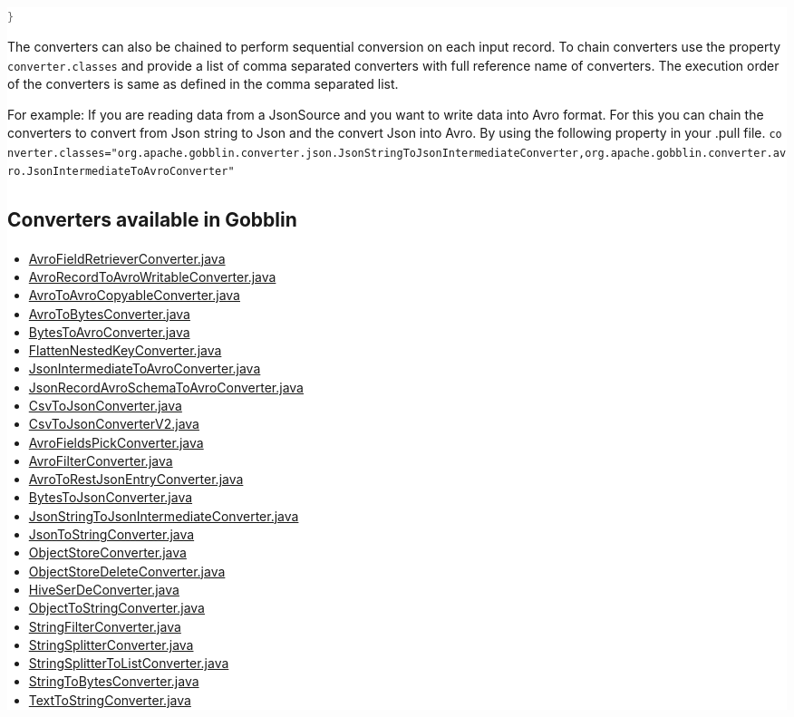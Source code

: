 ```java
}
```
The converters can also be chained to perform sequential conversion on each input record. 
To chain converters use the property ```converter.classes``` and provide a list of comma separated 
converters with full reference name of converters. The execution order of the converters is same as 
defined in the comma separated list. 

For example:
If you are reading data from a JsonSource and you want to write data into Avro format. 
For this you can chain the converters to convert from Json string to Json and the convert Json into 
Avro. By using the following property in your .pull file.
```converter.classes="org.apache.gobblin.converter.json.JsonStringToJsonIntermediateConverter,org.apache.gobblin.converter.avro.JsonIntermediateToAvroConverter"```

## Converters available in Gobblin
- [AvroFieldRetrieverConverter.java](https://github.com/apache/gobblin/blob/master/gobblin-core/src/main/java/org/apache/gobblin/converter/avro/AvroFieldRetrieverConverter.java)
- [AvroRecordToAvroWritableConverter.java](https://github.com/apache/gobblin/blob/master/gobblin-core/src/main/java/org/apache/gobblin/converter/avro/AvroRecordToAvroWritableConverter.java)
- [AvroToAvroCopyableConverter.java](https://github.com/apache/gobblin/blob/master/gobblin-core/src/main/java/org/apache/gobblin/converter/avro/AvroToAvroCopyableConverter.java)
- [AvroToBytesConverter.java](https://github.com/apache/gobblin/blob/master/gobblin-core/src/main/java/org/apache/gobblin/converter/avro/AvroToBytesConverter.java)
- [BytesToAvroConverter.java](https://github.com/apache/gobblin/blob/master/gobblin-core/src/main/java/org/apache/gobblin/converter/avro/BytesToAvroConverter.java)
- [FlattenNestedKeyConverter.java](https://github.com/apache/gobblin/blob/master/gobblin-core/src/main/java/org/apache/gobblin/converter/avro/FlattenNestedKeyConverter.java)
- [JsonIntermediateToAvroConverter.java](https://github.com/apache/gobblin/blob/master/gobblin-core/src/main/java/org/apache/gobblin/converter/avro/JsonIntermediateToAvroConverter.java)
- [JsonRecordAvroSchemaToAvroConverter.java](https://github.com/apache/gobblin/blob/master/gobblin-core/src/main/java/org/apache/gobblin/converter/avro/JsonRecordAvroSchemaToAvroConverter.java)
- [CsvToJsonConverter.java](https://github.com/apache/gobblin/blob/master/gobblin-core/src/main/java/org/apache/gobblin/converter/csv/CsvToJsonConverter.java)
- [CsvToJsonConverterV2.java](https://github.com/apache/gobblin/blob/master/gobblin-core/src/main/java/org/apache/gobblin/converter/csv/CsvToJsonConverterV2.java)
- [AvroFieldsPickConverter.java](https://github.com/apache/gobblin/blob/master/gobblin-core/src/main/java/org/apache/gobblin/converter/filter/AvroFieldsPickConverter.java)
- [AvroFilterConverter.java](https://github.com/apache/gobblin/blob/master/gobblin-core/src/main/java/org/apache/gobblin/converter/filter/AvroFilterConverter.java)
- [AvroToRestJsonEntryConverter.java](https://github.com/apache/gobblin/blob/master/gobblin-core/src/main/java/org/apache/gobblin/converter/http/AvroToRestJsonEntryConverter.java)
- [BytesToJsonConverter.java](https://github.com/apache/gobblin/blob/master/gobblin-core/src/main/java/org/apache/gobblin/converter/json/BytesToJsonConverter.java)
- [JsonStringToJsonIntermediateConverter.java](https://github.com/apache/gobblin/blob/master/gobblin-core/src/main/java/org/apache/gobblin/converter/json/JsonStringToJsonIntermediateConverter.java)
- [JsonToStringConverter.java](https://github.com/apache/gobblin/blob/master/gobblin-core/src/main/java/org/apache/gobblin/converter/json/JsonToStringConverter.java)
- [ObjectStoreConverter.java](https://github.com/apache/gobblin/blob/master/gobblin-core/src/main/java/org/apache/gobblin/converter/objectstore/ObjectStoreConverter.java)
- [ObjectStoreDeleteConverter.java](https://github.com/apache/gobblin/blob/master/gobblin-core/src/main/java/org/apache/gobblin/converter/objectstore/ObjectStoreDeleteConverter.java)
- [HiveSerDeConverter.java](https://github.com/apache/gobblin/blob/master/gobblin-core/src/main/java/org/apache/gobblin/converter/serde/HiveSerDeConverter.java)
- [ObjectToStringConverter.java](https://github.com/apache/gobblin/blob/master/gobblin-core/src/main/java/org/apache/gobblin/converter/string/ObjectToStringConverter.java)
- [StringFilterConverter.java](https://github.com/apache/gobblin/blob/master/gobblin-core/src/main/java/org/apache/gobblin/converter/string/StringFilterConverter.java)
- [StringSplitterConverter.java](https://github.com/apache/gobblin/blob/master/gobblin-core/src/main/java/org/apache/gobblin/converter/string/StringSplitterConverter.java)
- [StringSplitterToListConverter.java](https://github.com/apache/gobblin/blob/master/gobblin-core/src/main/java/org/apache/gobblin/converter/string/StringSplitterToListConverter.java)
- [StringToBytesConverter.java](https://github.com/apache/gobblin/blob/master/gobblin-core/src/main/java/org/apache/gobblin/converter/string/StringToBytesConverter.java)
- [TextToStringConverter.java](https://github.com/apache/gobblin/blob/master/gobblin-core/src/main/java/org/apache/gobblin/converter/string/TextToStringConverter.java)
```